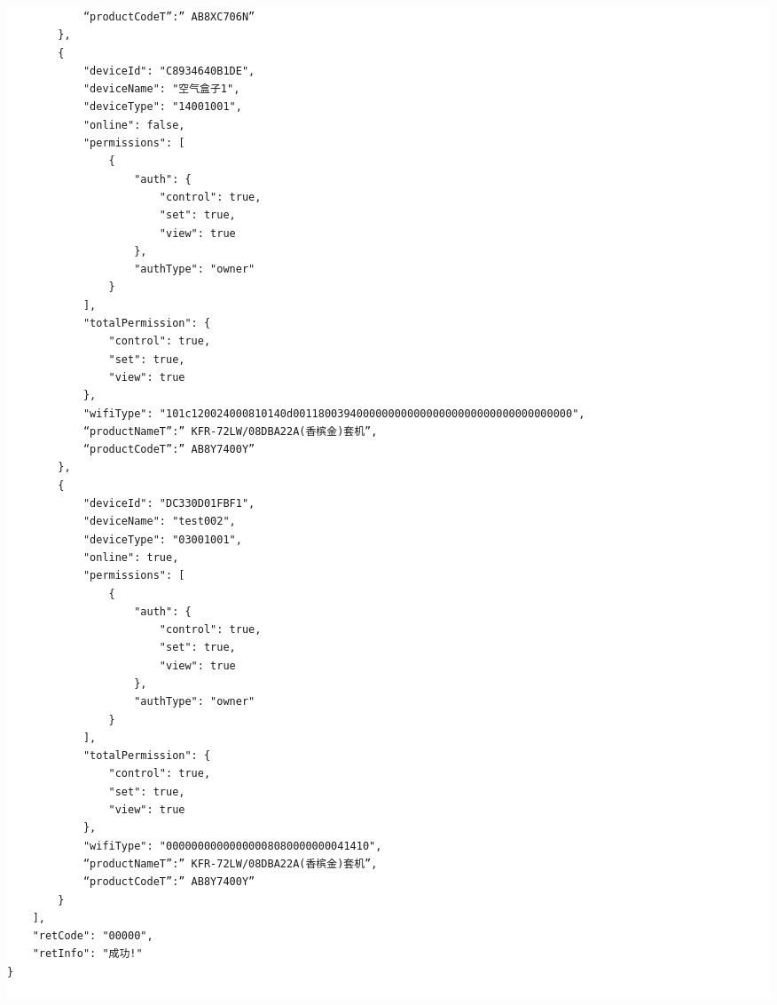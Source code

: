 ```
            “productCodeT”:” AB8XC706N”
        },
        {
            "deviceId": "C8934640B1DE",
            "deviceName": "空气盒子1",
            "deviceType": "14001001",
            "online": false,
            "permissions": [
                {
                    "auth": {
                        "control": true,
                        "set": true,
                        "view": true
                    },
                    "authType": "owner"
                }
            ],
            "totalPermission": {
                "control": true,
                "set": true,
                "view": true
            },
            "wifiType": "101c120024000810140d00118003940000000000000000000000000000000000",
            “productNameT”:” KFR-72LW/08DBA22A(香槟金)套机”,
            “productCodeT”:” AB8Y7400Y”
        },
        {
            "deviceId": "DC330D01FBF1",
            "deviceName": "test002",
            "deviceType": "03001001",
            "online": true,
            "permissions": [
                {
                    "auth": {
                        "control": true,
                        "set": true,
                        "view": true
                    },
                    "authType": "owner"
                }
            ],
            "totalPermission": {
                "control": true,
                "set": true,
                "view": true
            },
            "wifiType": "00000000000000008080000000041410",
            “productNameT”:” KFR-72LW/08DBA22A(香槟金)套机”,
            “productCodeT”:” AB8Y7400Y”
        }
    ],
    "retCode": "00000",
    "retInfo": "成功!"
}


```
